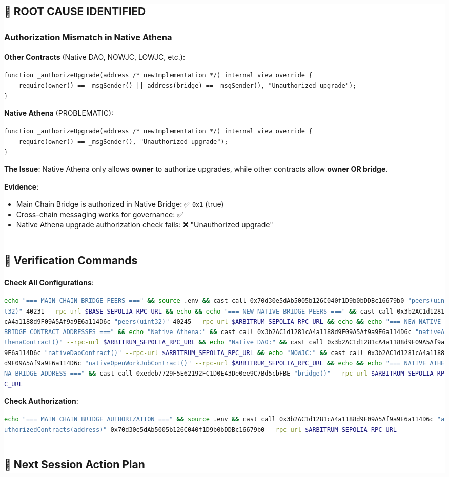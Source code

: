 ## 🎯 **ROOT CAUSE IDENTIFIED**

### **Authorization Mismatch in Native Athena**

**Other Contracts** (Native DAO, NOWJC, LOWJC, etc.):
```solidity
function _authorizeUpgrade(address /* newImplementation */) internal view override {
    require(owner() == _msgSender() || address(bridge) == _msgSender(), "Unauthorized upgrade");
}
```

**Native Athena** (PROBLEMATIC):
```solidity
function _authorizeUpgrade(address /* newImplementation */) internal view override {
    require(owner() == _msgSender(), "Unauthorized upgrade");
}
```

**The Issue**: Native Athena only allows **owner** to authorize upgrades, while other contracts allow **owner OR bridge**.

**Evidence**:
- Main Chain Bridge is authorized in Native Bridge: ✅ `0x1` (true)
- Cross-chain messaging works for governance: ✅ 
- Native Athena upgrade authorization check fails: ❌ "Unauthorized upgrade"

---

## 🧪 **Verification Commands**

**Check All Configurations**:
```bash
echo "=== MAIN CHAIN BRIDGE PEERS ===" && source .env && cast call 0x70d30e5dAb5005b126C040f1D9b0bDDBc16679b0 "peers(uint32)" 40231 --rpc-url $BASE_SEPOLIA_RPC_URL && echo && echo "=== NEW NATIVE BRIDGE PEERS ===" && cast call 0x3b2AC1d1281cA4a1188d9F09A5Af9a9E6a114D6c "peers(uint32)" 40245 --rpc-url $ARBITRUM_SEPOLIA_RPC_URL && echo && echo "=== NEW NATIVE BRIDGE CONTRACT ADDRESSES ===" && echo "Native Athena:" && cast call 0x3b2AC1d1281cA4a1188d9F09A5Af9a9E6a114D6c "nativeAthenaContract()" --rpc-url $ARBITRUM_SEPOLIA_RPC_URL && echo "Native DAO:" && cast call 0x3b2AC1d1281cA4a1188d9F09A5Af9a9E6a114D6c "nativeDaoContract()" --rpc-url $ARBITRUM_SEPOLIA_RPC_URL && echo "NOWJC:" && cast call 0x3b2AC1d1281cA4a1188d9F09A5Af9a9E6a114D6c "nativeOpenWorkJobContract()" --rpc-url $ARBITRUM_SEPOLIA_RPC_URL && echo && echo "=== NATIVE ATHENA BRIDGE ADDRESS ===" && cast call 0xedeb7729F5E62192FC1D0E43De0ee9C7Bd5cbFBE "bridge()" --rpc-url $ARBITRUM_SEPOLIA_RPC_URL
```

**Check Authorization**:
```bash
echo "=== MAIN CHAIN BRIDGE AUTHORIZATION ===" && source .env && cast call 0x3b2AC1d1281cA4a1188d9F09A5Af9a9E6a114D6c "authorizedContracts(address)" 0x70d30e5dAb5005b126C040f1D9b0bDDBc16679b0 --rpc-url $ARBITRUM_SEPOLIA_RPC_URL
```

---

## 🔮 **Next Session Action Plan**
